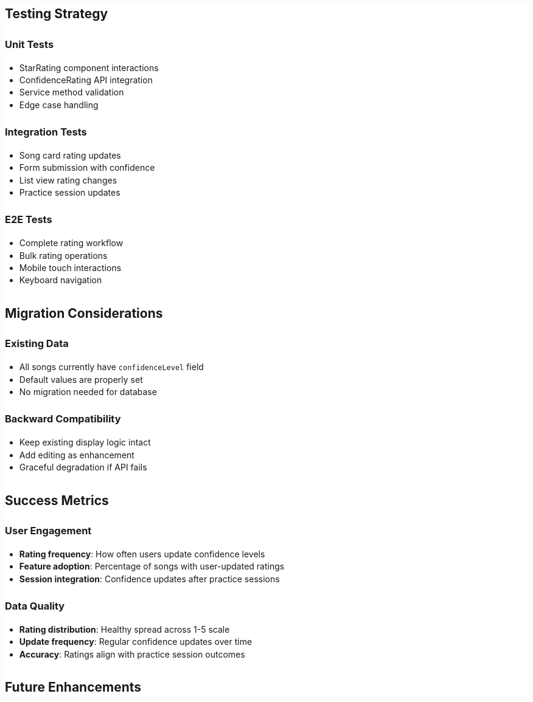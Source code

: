 ```typescript
```

## Testing Strategy

### Unit Tests
- StarRating component interactions
- ConfidenceRating API integration
- Service method validation
- Edge case handling

### Integration Tests
- Song card rating updates
- Form submission with confidence
- List view rating changes
- Practice session updates

### E2E Tests
- Complete rating workflow
- Bulk rating operations
- Mobile touch interactions
- Keyboard navigation

## Migration Considerations

### Existing Data
- All songs currently have `confidenceLevel` field
- Default values are properly set
- No migration needed for database

### Backward Compatibility
- Keep existing display logic intact
- Add editing as enhancement
- Graceful degradation if API fails

## Success Metrics

### User Engagement
- **Rating frequency**: How often users update confidence levels
- **Feature adoption**: Percentage of songs with user-updated ratings
- **Session integration**: Confidence updates after practice sessions

### Data Quality
- **Rating distribution**: Healthy spread across 1-5 scale
- **Update frequency**: Regular confidence updates over time
- **Accuracy**: Ratings align with practice session outcomes

## Future Enhancements
